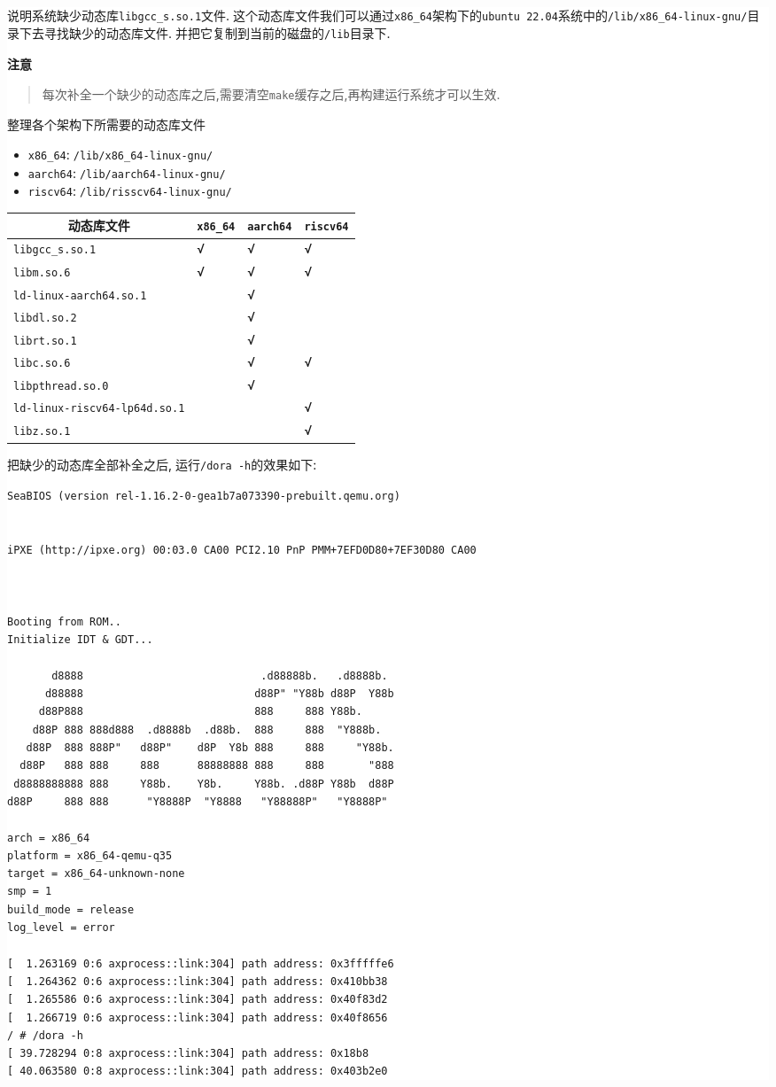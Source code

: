 说明系统缺少动态库`libgcc_s.so.1`文件. 这个动态库文件我们可以通过`x86_64`架构下的`ubuntu 22.04`系统中的`/lib/x86_64-linux-gnu/`目录下去寻找缺少的动态库文件. 并把它复制到当前的磁盘的`/lib`目录下.

**注意**
> 每次补全一个缺少的动态库之后,需要清空`make`缓存之后,再构建运行系统才可以生效.

整理各个架构下所需要的动态库文件

* `x86_64`: `/lib/x86_64-linux-gnu/`
* `aarch64`: `/lib/aarch64-linux-gnu/`
* `riscv64`: `/lib/risscv64-linux-gnu/`

| 动态库文件                    | `x86_64` | `aarch64` | `riscv64` |
| ----------------------------- | -------- | --------- | --------- |
| `libgcc_s.so.1`               | √        | √         | √         |
| `libm.so.6`                   | √        | √         | √         |
| `ld-linux-aarch64.so.1`       |          | √         |           |
| `libdl.so.2`                  |          | √         |           |
| `librt.so.1`                  |          | √         |           |
| `libc.so.6`                   |          | √         | √         |
| `libpthread.so.0`             |          | √         |           |
| `ld-linux-riscv64-lp64d.so.1` |          |           | √         |
| `libz.so.1`                   |          |           | √         |


把缺少的动态库全部补全之后, 运行`/dora -h`的效果如下:

```shell
SeaBIOS (version rel-1.16.2-0-gea1b7a073390-prebuilt.qemu.org)


iPXE (http://ipxe.org) 00:03.0 CA00 PCI2.10 PnP PMM+7EFD0D80+7EF30D80 CA00



Booting from ROM..
Initialize IDT & GDT...

       d8888                            .d88888b.   .d8888b.
      d88888                           d88P" "Y88b d88P  Y88b
     d88P888                           888     888 Y88b.
    d88P 888 888d888  .d8888b  .d88b.  888     888  "Y888b.
   d88P  888 888P"   d88P"    d8P  Y8b 888     888     "Y88b.
  d88P   888 888     888      88888888 888     888       "888
 d8888888888 888     Y88b.    Y8b.     Y88b. .d88P Y88b  d88P
d88P     888 888      "Y8888P  "Y8888   "Y88888P"   "Y8888P"

arch = x86_64
platform = x86_64-qemu-q35
target = x86_64-unknown-none
smp = 1
build_mode = release
log_level = error

[  1.263169 0:6 axprocess::link:304] path address: 0x3fffffe6
[  1.264362 0:6 axprocess::link:304] path address: 0x410bb38
[  1.265586 0:6 axprocess::link:304] path address: 0x40f83d2
[  1.266719 0:6 axprocess::link:304] path address: 0x40f8656
/ # /dora -h
[ 39.728294 0:8 axprocess::link:304] path address: 0x18b8
[ 40.063580 0:8 axprocess::link:304] path address: 0x403b2e0
```